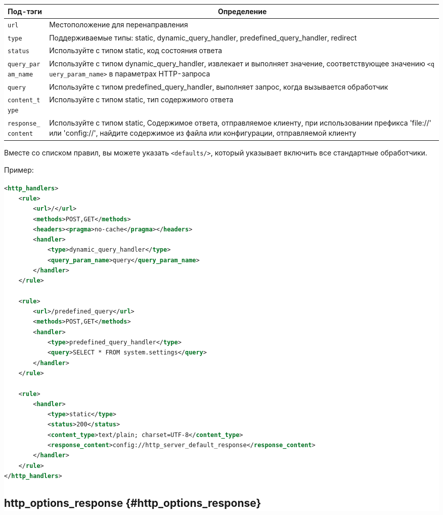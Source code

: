 | Под-тэги           | Определение                                                                                                                                                            |
|--------------------|-----------------------------------------------------------------------------------------------------------------------------------------------------------------------|
| `url`              | Местоположение для перенаправления                                                                                                                                               |
| `type`             | Поддерживаемые типы: static, dynamic_query_handler, predefined_query_handler, redirect                                                                                    |
| `status`           | Используйте с типом static, код состояния ответа                                                                                                                            |
| `query_param_name` | Используйте с типом dynamic_query_handler, извлекает и выполняет значение, соответствующее значению `<query_param_name>` в параметрах HTTP-запроса                                |
| `query`            | Используйте с типом predefined_query_handler, выполняет запрос, когда вызывается обработчик                                                                                     |
| `content_type`     | Используйте с типом static, тип содержимого ответа                                                                                                                           |
| `response_content` | Используйте с типом static, Содержимое ответа, отправляемое клиенту, при использовании префикса 'file://' или 'config://', найдите содержимое из файла или конфигурации, отправляемой клиенту |

Вместе со списком правил, вы можете указать `<defaults/>`, который указывает включить все стандартные обработчики.

Пример:

```xml
<http_handlers>
    <rule>
        <url>/</url>
        <methods>POST,GET</methods>
        <headers><pragma>no-cache</pragma></headers>
        <handler>
            <type>dynamic_query_handler</type>
            <query_param_name>query</query_param_name>
        </handler>
    </rule>

    <rule>
        <url>/predefined_query</url>
        <methods>POST,GET</methods>
        <handler>
            <type>predefined_query_handler</type>
            <query>SELECT * FROM system.settings</query>
        </handler>
    </rule>

    <rule>
        <handler>
            <type>static</type>
            <status>200</status>
            <content_type>text/plain; charset=UTF-8</content_type>
            <response_content>config://http_server_default_response</response_content>
        </handler>
    </rule>
</http_handlers>
```
## http_options_response {#http_options_response}
